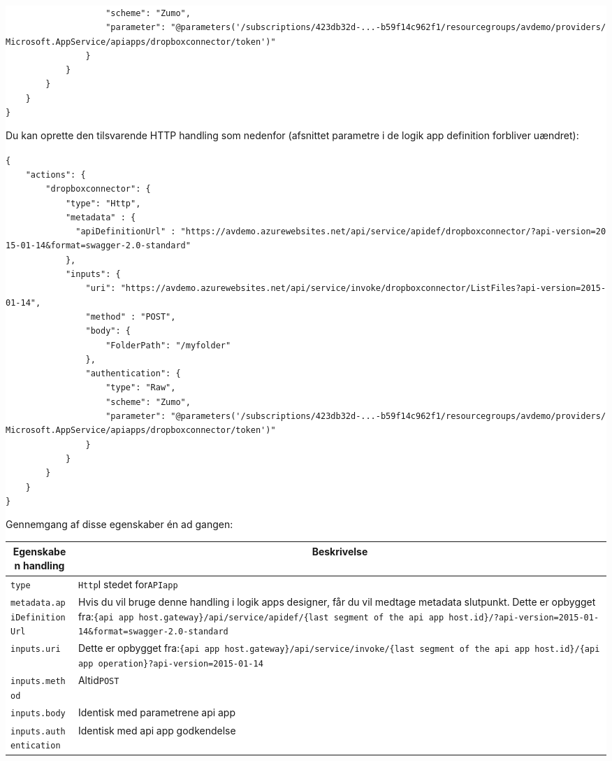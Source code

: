 ```
                    "scheme": "Zumo",
                    "parameter": "@parameters('/subscriptions/423db32d-...-b59f14c962f1/resourcegroups/avdemo/providers/Microsoft.AppService/apiapps/dropboxconnector/token')"
                }
            }
        }
    }
}
```

Du kan oprette den tilsvarende HTTP handling som nedenfor (afsnittet parametre i de logik app definition forbliver uændret):

```
{
    "actions": {
        "dropboxconnector": {
            "type": "Http",
            "metadata" : {
              "apiDefinitionUrl" : "https://avdemo.azurewebsites.net/api/service/apidef/dropboxconnector/?api-version=2015-01-14&format=swagger-2.0-standard"  
            },
            "inputs": {
                "uri": "https://avdemo.azurewebsites.net/api/service/invoke/dropboxconnector/ListFiles?api-version=2015-01-14",
                "method" : "POST",
                "body": {
                    "FolderPath": "/myfolder"
                },
                "authentication": {
                    "type": "Raw",
                    "scheme": "Zumo",
                    "parameter": "@parameters('/subscriptions/423db32d-...-b59f14c962f1/resourcegroups/avdemo/providers/Microsoft.AppService/apiapps/dropboxconnector/token')"
                }
            }
        }
    }
}
```

Gennemgang af disse egenskaber én ad gangen:

| Egenskaben handling |  Beskrivelse |
| --------------- | -----------  |
| `type` | `Http`I stedet for`APIapp` |
| `metadata.apiDefinitionUrl` | Hvis du vil bruge denne handling i logik apps designer, får du vil medtage metadata slutpunkt. Dette er opbygget fra:`{api app host.gateway}/api/service/apidef/{last segment of the api app host.id}/?api-version=2015-01-14&format=swagger-2.0-standard` |
| `inputs.uri` | Dette er opbygget fra:`{api app host.gateway}/api/service/invoke/{last segment of the api app host.id}/{api app operation}?api-version=2015-01-14` |
| `inputs.method` | Altid`POST` |
| `inputs.body` | Identisk med parametrene api app | 
| `inputs.authentication` | Identisk med api app godkendelse |
